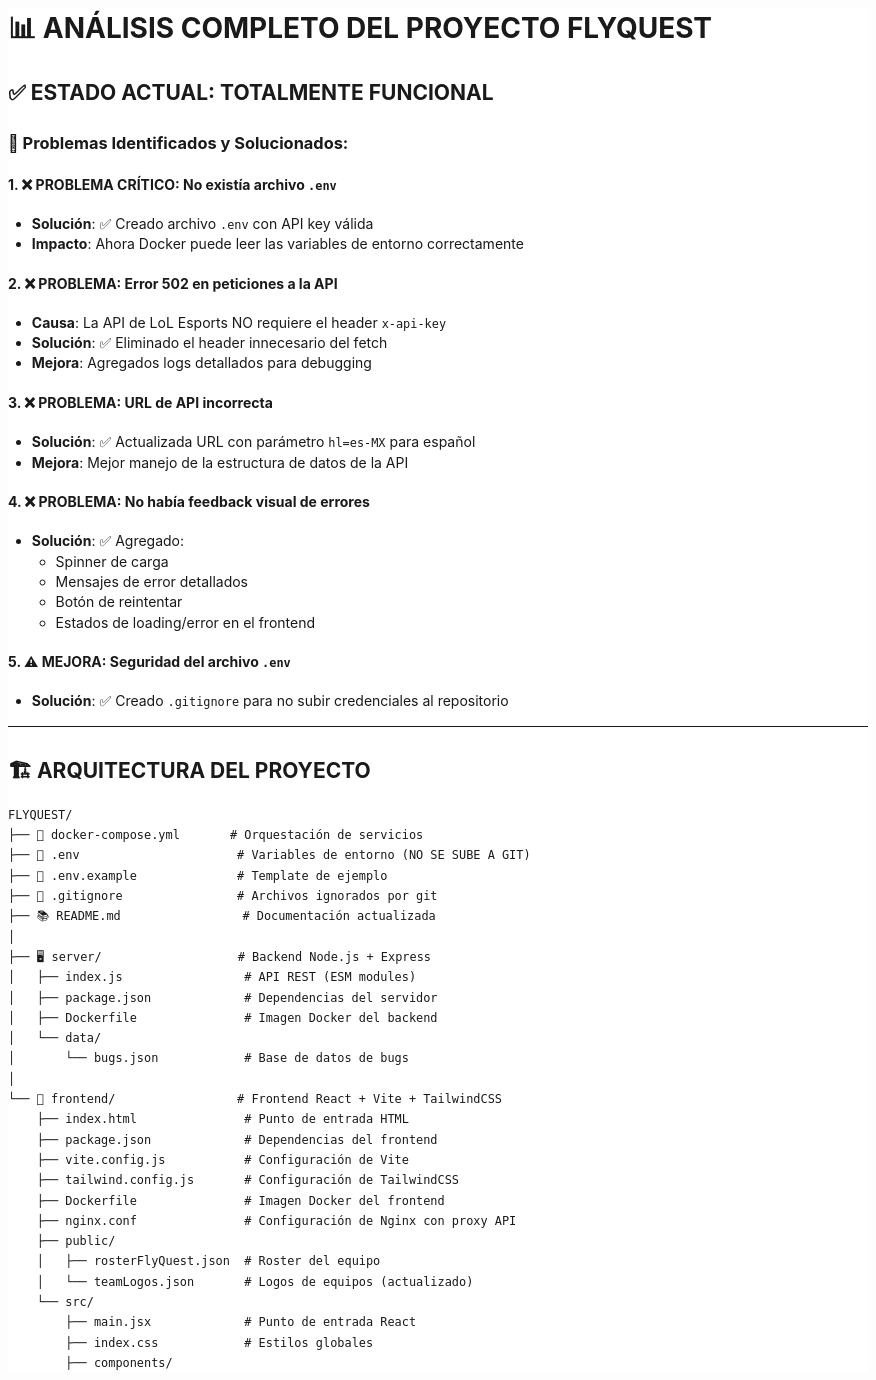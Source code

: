 # 📊 ANÁLISIS COMPLETO DEL PROYECTO FLYQUEST

## ✅ ESTADO ACTUAL: TOTALMENTE FUNCIONAL

### 🎯 Problemas Identificados y Solucionados:

#### 1. ❌ **PROBLEMA CRÍTICO**: No existía archivo `.env`
   - **Solución**: ✅ Creado archivo `.env` con API key válida
   - **Impacto**: Ahora Docker puede leer las variables de entorno correctamente

#### 2. ❌ **PROBLEMA**: Error 502 en peticiones a la API
   - **Causa**: La API de LoL Esports NO requiere el header `x-api-key`
   - **Solución**: ✅ Eliminado el header innecesario del fetch
   - **Mejora**: Agregados logs detallados para debugging

#### 3. ❌ **PROBLEMA**: URL de API incorrecta
   - **Solución**: ✅ Actualizada URL con parámetro `hl=es-MX` para español
   - **Mejora**: Mejor manejo de la estructura de datos de la API

#### 4. ❌ **PROBLEMA**: No había feedback visual de errores
   - **Solución**: ✅ Agregado:
     - Spinner de carga
     - Mensajes de error detallados
     - Botón de reintentar
     - Estados de loading/error en el frontend

#### 5. ⚠️ **MEJORA**: Seguridad del archivo `.env`
   - **Solución**: ✅ Creado `.gitignore` para no subir credenciales al repositorio

---

## 🏗️ ARQUITECTURA DEL PROYECTO

```
FLYQUEST/
├── 🔧 docker-compose.yml       # Orquestación de servicios
├── 📝 .env                      # Variables de entorno (NO SE SUBE A GIT)
├── 📝 .env.example              # Template de ejemplo
├── 📝 .gitignore                # Archivos ignorados por git
├── 📚 README.md                 # Documentación actualizada
│
├── 🖥️ server/                   # Backend Node.js + Express
│   ├── index.js                 # API REST (ESM modules)
│   ├── package.json             # Dependencias del servidor
│   ├── Dockerfile               # Imagen Docker del backend
│   └── data/
│       └── bugs.json            # Base de datos de bugs
│
└── 🎨 frontend/                 # Frontend React + Vite + TailwindCSS
    ├── index.html               # Punto de entrada HTML
    ├── package.json             # Dependencias del frontend
    ├── vite.config.js           # Configuración de Vite
    ├── tailwind.config.js       # Configuración de TailwindCSS
    ├── Dockerfile               # Imagen Docker del frontend
    ├── nginx.conf               # Configuración de Nginx con proxy API
    ├── public/
    │   ├── rosterFlyQuest.json  # Roster del equipo
    │   └── teamLogos.json       # Logos de equipos (actualizado)
    └── src/
        ├── main.jsx             # Punto de entrada React
        ├── index.css            # Estilos globales
        ├── components/
```